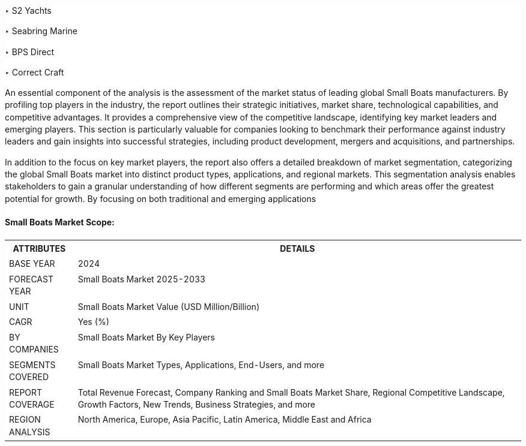 ‣ S2 Yachts

‣ Seabring Marine

‣ BPS Direct

‣ Correct Craft

An essential component of the analysis is the assessment of the market status of leading global Small Boats manufacturers. By profiling top players in the industry, the report outlines their strategic initiatives, market share, technological capabilities, and competitive advantages. It provides a comprehensive view of the competitive landscape, identifying key market leaders and emerging players. This section is particularly valuable for companies looking to benchmark their performance against industry leaders and gain insights into successful strategies, including product development, mergers and acquisitions, and partnerships.

In addition to the focus on key market players, the report also offers a detailed breakdown of market segmentation, categorizing the global Small Boats market into distinct product types, applications, and regional markets. This segmentation analysis enables stakeholders to gain a granular understanding of how different segments are performing and which areas offer the greatest potential for growth. By focusing on both traditional and emerging applications

<h4>Small Boats Market Scope:</h4>
<table>
<tr>
<th>ATTRIBUTES</th>
<th>DETAILS</th>
</tr>
<tr>
<td>BASE YEAR</td>
<td>2024</td>
</tr>
<tr>
<td>FORECAST YEAR</td>
<td>Small Boats Market 2025-2033</td>
</tr>
<tr>
<td>UNIT</td>
<td>Small Boats Market Value (USD Million/Billion)</td>
<tr>
<td>CAGR</td>
<td>Yes (%)</td>
</tr>
</tr>
<tr>
<td>BY COMPANIES</td>
<td>Small Boats Market By Key Players</td>
</tr>
<tr>
<td>SEGMENTS COVERED</td>
<td>Small Boats Market Types, Applications, End-Users, and more</td>
</tr>
<tr>
<td>REPORT COVERAGE</td>
<td>Total Revenue Forecast, Company Ranking and Small Boats Market Share, Regional Competitive Landscape, Growth Factors, New Trends, Business Strategies, and more</td>
</tr>
<tr>
<td>REGION ANALYSIS</td>
<td>North America, Europe, Asia Pacific, Latin America, Middle East and Africa</td>
</tr>
</table>
